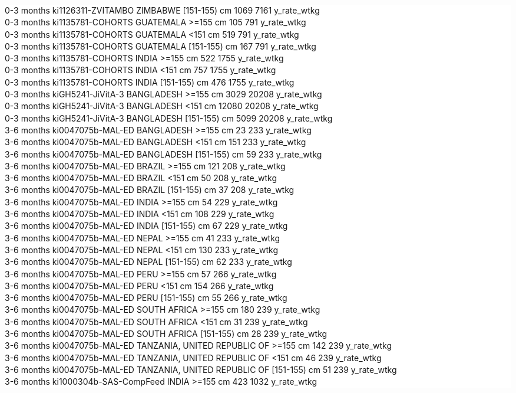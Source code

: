 0-3 months     ki1126311-ZVITAMBO         ZIMBABWE                       [151-155) cm      1069    7161  y_rate_wtkg      
0-3 months     ki1135781-COHORTS          GUATEMALA                      >=155 cm           105     791  y_rate_wtkg      
0-3 months     ki1135781-COHORTS          GUATEMALA                      <151 cm            519     791  y_rate_wtkg      
0-3 months     ki1135781-COHORTS          GUATEMALA                      [151-155) cm       167     791  y_rate_wtkg      
0-3 months     ki1135781-COHORTS          INDIA                          >=155 cm           522    1755  y_rate_wtkg      
0-3 months     ki1135781-COHORTS          INDIA                          <151 cm            757    1755  y_rate_wtkg      
0-3 months     ki1135781-COHORTS          INDIA                          [151-155) cm       476    1755  y_rate_wtkg      
0-3 months     kiGH5241-JiVitA-3          BANGLADESH                     >=155 cm          3029   20208  y_rate_wtkg      
0-3 months     kiGH5241-JiVitA-3          BANGLADESH                     <151 cm          12080   20208  y_rate_wtkg      
0-3 months     kiGH5241-JiVitA-3          BANGLADESH                     [151-155) cm      5099   20208  y_rate_wtkg      
3-6 months     ki0047075b-MAL-ED          BANGLADESH                     >=155 cm            23     233  y_rate_wtkg      
3-6 months     ki0047075b-MAL-ED          BANGLADESH                     <151 cm            151     233  y_rate_wtkg      
3-6 months     ki0047075b-MAL-ED          BANGLADESH                     [151-155) cm        59     233  y_rate_wtkg      
3-6 months     ki0047075b-MAL-ED          BRAZIL                         >=155 cm           121     208  y_rate_wtkg      
3-6 months     ki0047075b-MAL-ED          BRAZIL                         <151 cm             50     208  y_rate_wtkg      
3-6 months     ki0047075b-MAL-ED          BRAZIL                         [151-155) cm        37     208  y_rate_wtkg      
3-6 months     ki0047075b-MAL-ED          INDIA                          >=155 cm            54     229  y_rate_wtkg      
3-6 months     ki0047075b-MAL-ED          INDIA                          <151 cm            108     229  y_rate_wtkg      
3-6 months     ki0047075b-MAL-ED          INDIA                          [151-155) cm        67     229  y_rate_wtkg      
3-6 months     ki0047075b-MAL-ED          NEPAL                          >=155 cm            41     233  y_rate_wtkg      
3-6 months     ki0047075b-MAL-ED          NEPAL                          <151 cm            130     233  y_rate_wtkg      
3-6 months     ki0047075b-MAL-ED          NEPAL                          [151-155) cm        62     233  y_rate_wtkg      
3-6 months     ki0047075b-MAL-ED          PERU                           >=155 cm            57     266  y_rate_wtkg      
3-6 months     ki0047075b-MAL-ED          PERU                           <151 cm            154     266  y_rate_wtkg      
3-6 months     ki0047075b-MAL-ED          PERU                           [151-155) cm        55     266  y_rate_wtkg      
3-6 months     ki0047075b-MAL-ED          SOUTH AFRICA                   >=155 cm           180     239  y_rate_wtkg      
3-6 months     ki0047075b-MAL-ED          SOUTH AFRICA                   <151 cm             31     239  y_rate_wtkg      
3-6 months     ki0047075b-MAL-ED          SOUTH AFRICA                   [151-155) cm        28     239  y_rate_wtkg      
3-6 months     ki0047075b-MAL-ED          TANZANIA, UNITED REPUBLIC OF   >=155 cm           142     239  y_rate_wtkg      
3-6 months     ki0047075b-MAL-ED          TANZANIA, UNITED REPUBLIC OF   <151 cm             46     239  y_rate_wtkg      
3-6 months     ki0047075b-MAL-ED          TANZANIA, UNITED REPUBLIC OF   [151-155) cm        51     239  y_rate_wtkg      
3-6 months     ki1000304b-SAS-CompFeed    INDIA                          >=155 cm           423    1032  y_rate_wtkg      